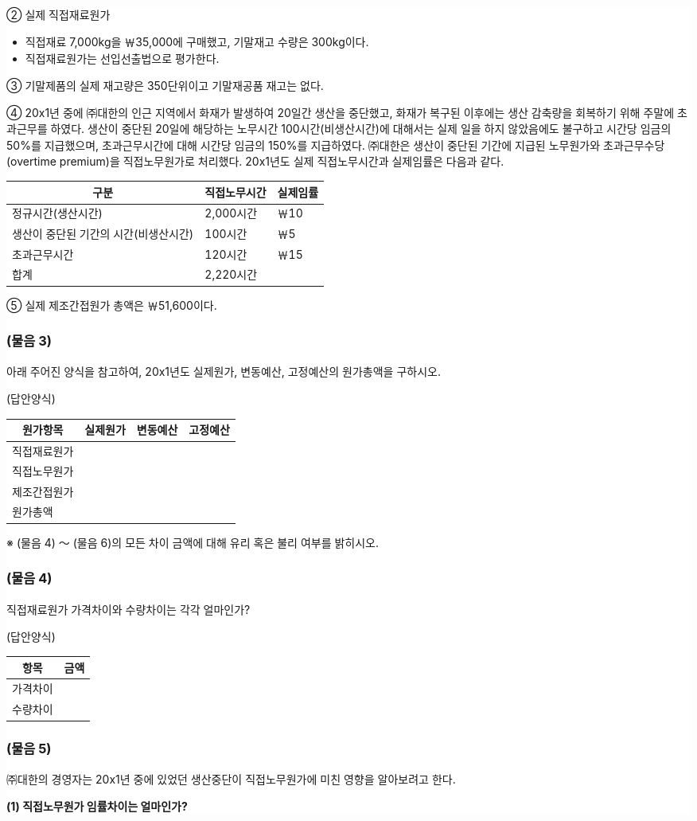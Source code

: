 ② 실제 직접재료원가
- 직접재료 7,000kg을 ￦35,000에 구매했고, 기말재고 수량은 300kg이다.
- 직접재료원가는 선입선출법으로 평가한다.

③ 기말제품의 실제 재고량은 350단위이고 기말재공품 재고는 없다.

④ 20x1년 중에 ㈜대한의 인근 지역에서 화재가 발생하여 20일간 생산을 중단했고, 화재가 복구된 이후에는 생산 감축량을 회복하기 위해 주말에 초과근무를 하였다. 생산이 중단된 20일에 해당하는 노무시간 100시간(비생산시간)에 대해서는 실제 일을 하지 않았음에도 불구하고 시간당 임금의 50%를 지급했으며, 초과근무시간에 대해 시간당 임금의 150%를 지급하였다. ㈜대한은 생산이 중단된 기간에 지급된 노무원가와 초과근무수당(overtime premium)을 직접노무원가로 처리했다. 20x1년도 실제 직접노무시간과 실제임률은 다음과 같다.

| 구분 | 직접노무시간 | 실제임률 |
|------|-------------|----------|
| 정규시간(생산시간) | 2,000시간 | ￦10 |
| 생산이 중단된 기간의 시간(비생산시간) | 100시간 | ￦5 |
| 초과근무시간 | 120시간 | ￦15 |
| 합계 | 2,220시간 |  |

⑤ 실제 제조간접원가 총액은 ￦51,600이다.

### (물음 3)
아래 주어진 양식을 참고하여, 20x1년도 실제원가, 변동예산, 고정예산의 원가총액을 구하시오.

(답안양식)

| 원가항목 | 실제원가 | 변동예산 | 고정예산 |
|----------|----------|----------|----------|
| 직접재료원가 |  |  |  |
| 직접노무원가 |  |  |  |
| 제조간접원가 |  |  |  |
| 원가총액 |  |  |  |

※ (물음 4) ～ (물음 6)의 모든 차이 금액에 대해 유리 혹은 불리 여부를 밝히시오.

### (물음 4)
직접재료원가 가격차이와 수량차이는 각각 얼마인가?

(답안양식)

| 항목 | 금액 |
|------|------|
| 가격차이 |  |
| 수량차이 |  |

### (물음 5)
㈜대한의 경영자는 20x1년 중에 있었던 생산중단이 직접노무원가에 미친 영향을 알아보려고 한다.

**(1) 직접노무원가 임률차이는 얼마인가?**
